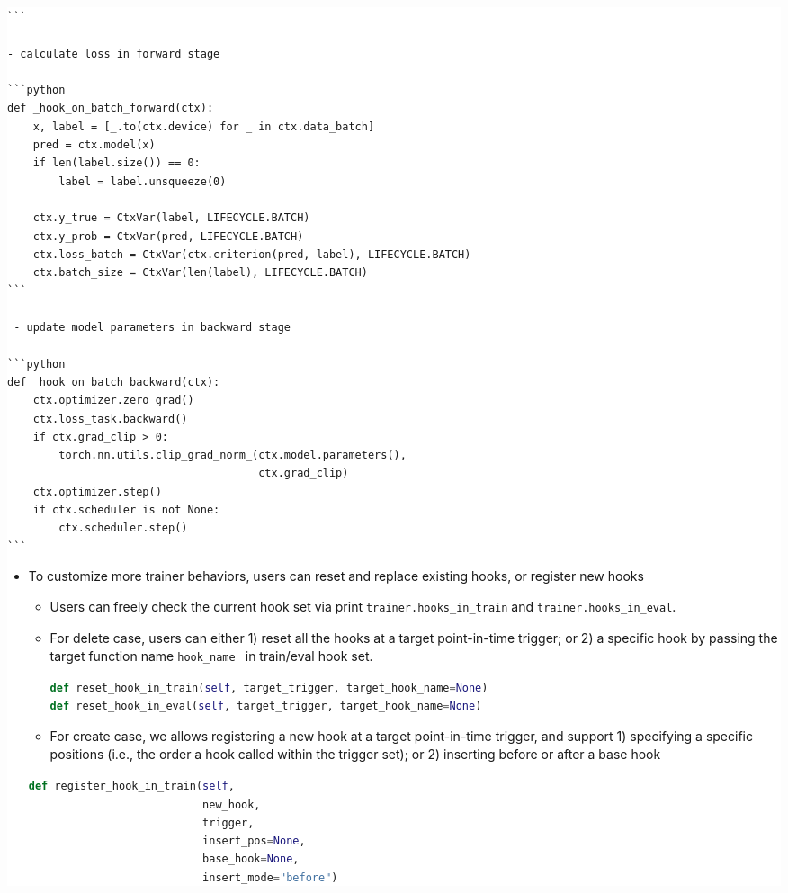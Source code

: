     ```

    - calculate loss in forward stage
    
    ```python
    def _hook_on_batch_forward(ctx):
        x, label = [_.to(ctx.device) for _ in ctx.data_batch]
        pred = ctx.model(x)
        if len(label.size()) == 0:
            label = label.unsqueeze(0)

        ctx.y_true = CtxVar(label, LIFECYCLE.BATCH)
        ctx.y_prob = CtxVar(pred, LIFECYCLE.BATCH)
        ctx.loss_batch = CtxVar(ctx.criterion(pred, label), LIFECYCLE.BATCH)
        ctx.batch_size = CtxVar(len(label), LIFECYCLE.BATCH)
    ```
    
     - update model parameters in backward stage
    
    ```python
    def _hook_on_batch_backward(ctx):
        ctx.optimizer.zero_grad()
        ctx.loss_task.backward()
        if ctx.grad_clip > 0:
            torch.nn.utils.clip_grad_norm_(ctx.model.parameters(),
                                           ctx.grad_clip)
        ctx.optimizer.step()
        if ctx.scheduler is not None:
            ctx.scheduler.step()
    ```
    
- To customize more trainer behaviors, users can reset and replace existing hooks, or register new hooks

  - Users can freely check the current hook set via print `trainer.hooks_in_train` and `trainer.hooks_in_eval`.

  - For delete case, users can either 1) reset all the hooks at a target point-in-time trigger; or 2) a specific hook by passing the target function name `hook_name `  in  train/eval hook set.

    ```python 
    def reset_hook_in_train(self, target_trigger, target_hook_name=None)
    def reset_hook_in_eval(self, target_trigger, target_hook_name=None)

  - For create case,  we allows registering a new hook at a target point-in-time trigger, and support 1) specifying a specific  positions (i.e., the order a hook called within the trigger set); or 2) inserting before or after a base hook

  ```python
  def register_hook_in_train(self,
                             new_hook,
                             trigger,
                             insert_pos=None,
                             base_hook=None,
                             insert_mode="before")
  ```
